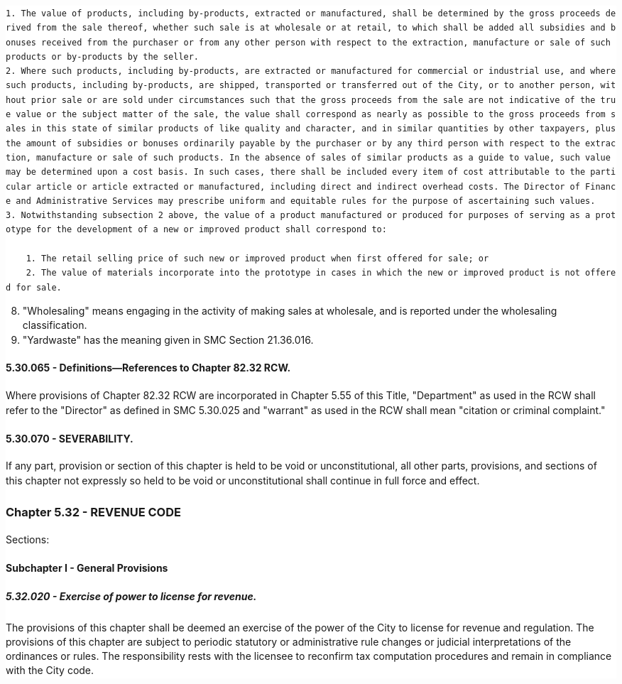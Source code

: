     1. The value of products, including by-products, extracted or manufactured, shall be determined by the gross proceeds derived from the sale thereof, whether such sale is at wholesale or at retail, to which shall be added all subsidies and bonuses received from the purchaser or from any other person with respect to the extraction, manufacture or sale of such products or by-products by the seller.
    2. Where such products, including by-products, are extracted or manufactured for commercial or industrial use, and where such products, including by-products, are shipped, transported or transferred out of the City, or to another person, without prior sale or are sold under circumstances such that the gross proceeds from the sale are not indicative of the true value or the subject matter of the sale, the value shall correspond as nearly as possible to the gross proceeds from sales in this state of similar products of like quality and character, and in similar quantities by other taxpayers, plus the amount of subsidies or bonuses ordinarily payable by the purchaser or by any third person with respect to the extraction, manufacture or sale of such products. In the absence of sales of similar products as a guide to value, such value may be determined upon a cost basis. In such cases, there shall be included every item of cost attributable to the particular article or article extracted or manufactured, including direct and indirect overhead costs. The Director of Finance and Administrative Services may prescribe uniform and equitable rules for the purpose of ascertaining such values.
    3. Notwithstanding subsection 2 above, the value of a product manufactured or produced for purposes of serving as a prototype for the development of a new or improved product shall correspond to:

        1. The retail selling price of such new or improved product when first offered for sale; or
        2. The value of materials incorporate into the prototype in cases in which the new or improved product is not offered for sale.
8. "Wholesaling" means engaging in the activity of making sales at wholesale, and is reported under the wholesaling classification.
9. "Yardwaste" has the meaning given in SMC Section 21.36.016.

#### 5.30.065 - Definitions—References to Chapter 82.32 RCW.

Where provisions of Chapter 82.32 RCW are incorporated in Chapter 5.55 of this Title, "Department" as used in the RCW shall refer to the "Director" as defined in SMC 5.30.025 and "warrant" as used in the RCW shall mean "citation or criminal complaint."


#### 5.30.070 - SEVERABILITY.

If any part, provision or section of this chapter is held to be void or unconstitutional, all other parts, provisions, and sections of this chapter not expressly so held to be void or unconstitutional shall continue in full force and effect.



### Chapter 5.32 - REVENUE CODE

Sections:

#### Subchapter I - General Provisions
##### 5.32.020 - Exercise of power to license for revenue.

The provisions of this chapter shall be deemed an exercise of the power of the City to license for revenue and regulation. The provisions of this chapter are subject to periodic statutory or administrative rule changes or judicial interpretations of the ordinances or rules. The responsibility rests with the licensee to reconfirm tax computation procedures and remain in compliance with the City code.
